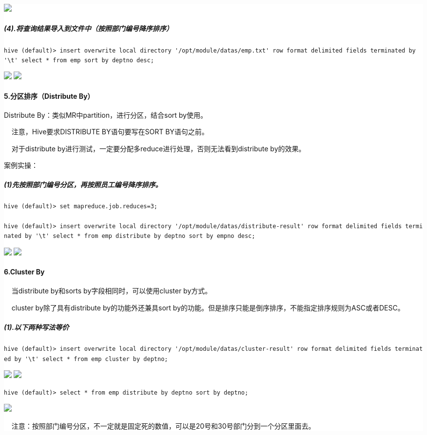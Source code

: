 ![](https://imgconvert.csdnimg.cn/aHR0cHM6Ly91cGxvYWQtaW1hZ2VzLmppYW5zaHUuaW8vdXBsb2FkX2ltYWdlcy80MzkxNDA3LWFkNGU1YzRjMzhkZTQ5MDkucG5n?x-oss-process=image/format,png)
##### (4).将查询结果导入到文件中（按照部门编号降序排序）
```shell
hive (default)> insert overwrite local directory '/opt/module/datas/emp.txt' row format delimited fields terminated by '\t' select * from emp sort by deptno desc;
```

![](https://imgconvert.csdnimg.cn/aHR0cHM6Ly91cGxvYWQtaW1hZ2VzLmppYW5zaHUuaW8vdXBsb2FkX2ltYWdlcy80MzkxNDA3LTNkYzNlODlkMDkzZjVmZDgucG5n?x-oss-process=image/format,png)
![](https://imgconvert.csdnimg.cn/aHR0cHM6Ly91cGxvYWQtaW1hZ2VzLmppYW5zaHUuaW8vdXBsb2FkX2ltYWdlcy80MzkxNDA3LWVkODYxNGI5MWZjZjZiZTMucG5n?x-oss-process=image/format,png)

#### 5.分区排序（Distribute By）

Distribute By：类似MR中partition，进行分区，结合sort by使用。

&nbsp;&nbsp;&nbsp;&nbsp;注意，Hive要求DISTRIBUTE BY语句要写在SORT BY语句之前。

&nbsp;&nbsp;&nbsp;&nbsp;对于distribute by进行测试，一定要分配多reduce进行处理，否则无法看到distribute by的效果。

案例实操：
##### (1)先按照部门编号分区，再按照员工编号降序排序。
```shell
hive (default)> set mapreduce.job.reduces=3;

hive (default)> insert overwrite local directory '/opt/module/datas/distribute-result' row format delimited fields terminated by '\t' select * from emp distribute by deptno sort by empno desc;
```
![](https://imgconvert.csdnimg.cn/aHR0cHM6Ly91cGxvYWQtaW1hZ2VzLmppYW5zaHUuaW8vdXBsb2FkX2ltYWdlcy80MzkxNDA3LTk5YTA3OWM1N2MxMzQ0MzkucG5n?x-oss-process=image/format,png)
![](https://imgconvert.csdnimg.cn/aHR0cHM6Ly91cGxvYWQtaW1hZ2VzLmppYW5zaHUuaW8vdXBsb2FkX2ltYWdlcy80MzkxNDA3LWNiMjM0NTM3MjNhZGQ2NTkucG5n?x-oss-process=image/format,png)


#### 6.Cluster By

&nbsp;&nbsp;&nbsp;&nbsp;当distribute by和sorts by字段相同时，可以使用cluster by方式。

&nbsp;&nbsp;&nbsp;&nbsp;cluster by除了具有distribute by的功能外还兼具sort by的功能。但是排序只能是倒序排序，不能指定排序规则为ASC或者DESC。

##### (1).以下两种写法等价
```shell
hive (default)> insert overwrite local directory '/opt/module/datas/cluster-result' row format delimited fields terminated by '\t' select * from emp cluster by deptno;
```
![](https://imgconvert.csdnimg.cn/aHR0cHM6Ly91cGxvYWQtaW1hZ2VzLmppYW5zaHUuaW8vdXBsb2FkX2ltYWdlcy80MzkxNDA3LWE3YjlmYWUxNDQ3ZjBlN2IucG5n?x-oss-process=image/format,png)
![](https://imgconvert.csdnimg.cn/aHR0cHM6Ly91cGxvYWQtaW1hZ2VzLmppYW5zaHUuaW8vdXBsb2FkX2ltYWdlcy80MzkxNDA3LTZlNjkwZDQwYTA3MGU3OTgucG5n?x-oss-process=image/format,png)

```shell
hive (default)> select * from emp distribute by deptno sort by deptno;
```
![](https://imgconvert.csdnimg.cn/aHR0cHM6Ly91cGxvYWQtaW1hZ2VzLmppYW5zaHUuaW8vdXBsb2FkX2ltYWdlcy80MzkxNDA3LThkZjAyNmFkNjEyZmUwZjcucG5n?x-oss-process=image/format,png)

&nbsp;&nbsp;&nbsp;&nbsp;注意：按照部门编号分区，不一定就是固定死的数值，可以是20号和30号部门分到一个分区里面去。
